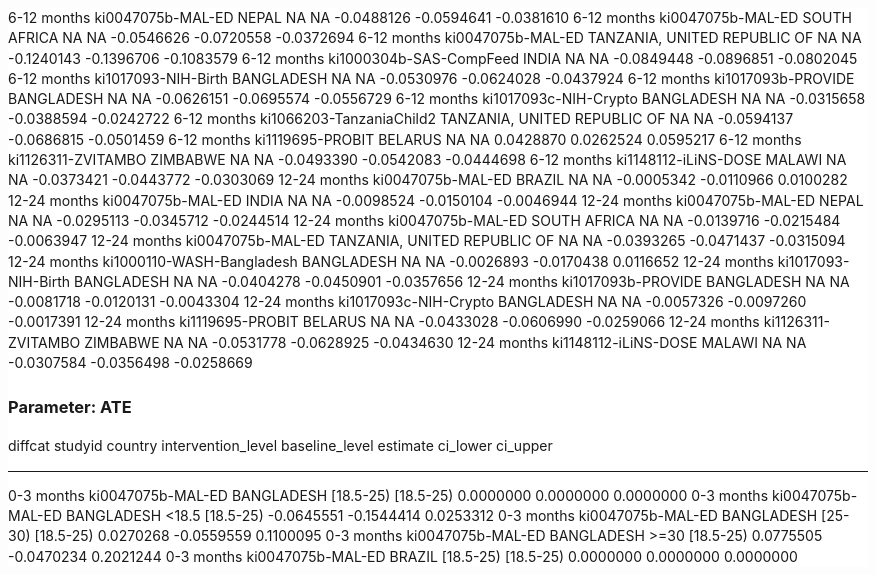 6-12 months    ki0047075b-MAL-ED           NEPAL                          NA                   NA                -0.0488126   -0.0594641   -0.0381610
6-12 months    ki0047075b-MAL-ED           SOUTH AFRICA                   NA                   NA                -0.0546626   -0.0720558   -0.0372694
6-12 months    ki0047075b-MAL-ED           TANZANIA, UNITED REPUBLIC OF   NA                   NA                -0.1240143   -0.1396706   -0.1083579
6-12 months    ki1000304b-SAS-CompFeed     INDIA                          NA                   NA                -0.0849448   -0.0896851   -0.0802045
6-12 months    ki1017093-NIH-Birth         BANGLADESH                     NA                   NA                -0.0530976   -0.0624028   -0.0437924
6-12 months    ki1017093b-PROVIDE          BANGLADESH                     NA                   NA                -0.0626151   -0.0695574   -0.0556729
6-12 months    ki1017093c-NIH-Crypto       BANGLADESH                     NA                   NA                -0.0315658   -0.0388594   -0.0242722
6-12 months    ki1066203-TanzaniaChild2    TANZANIA, UNITED REPUBLIC OF   NA                   NA                -0.0594137   -0.0686815   -0.0501459
6-12 months    ki1119695-PROBIT            BELARUS                        NA                   NA                 0.0428870    0.0262524    0.0595217
6-12 months    ki1126311-ZVITAMBO          ZIMBABWE                       NA                   NA                -0.0493390   -0.0542083   -0.0444698
6-12 months    ki1148112-iLiNS-DOSE        MALAWI                         NA                   NA                -0.0373421   -0.0443772   -0.0303069
12-24 months   ki0047075b-MAL-ED           BRAZIL                         NA                   NA                -0.0005342   -0.0110966    0.0100282
12-24 months   ki0047075b-MAL-ED           INDIA                          NA                   NA                -0.0098524   -0.0150104   -0.0046944
12-24 months   ki0047075b-MAL-ED           NEPAL                          NA                   NA                -0.0295113   -0.0345712   -0.0244514
12-24 months   ki0047075b-MAL-ED           SOUTH AFRICA                   NA                   NA                -0.0139716   -0.0215484   -0.0063947
12-24 months   ki0047075b-MAL-ED           TANZANIA, UNITED REPUBLIC OF   NA                   NA                -0.0393265   -0.0471437   -0.0315094
12-24 months   ki1000110-WASH-Bangladesh   BANGLADESH                     NA                   NA                -0.0026893   -0.0170438    0.0116652
12-24 months   ki1017093-NIH-Birth         BANGLADESH                     NA                   NA                -0.0404278   -0.0450901   -0.0357656
12-24 months   ki1017093b-PROVIDE          BANGLADESH                     NA                   NA                -0.0081718   -0.0120131   -0.0043304
12-24 months   ki1017093c-NIH-Crypto       BANGLADESH                     NA                   NA                -0.0057326   -0.0097260   -0.0017391
12-24 months   ki1119695-PROBIT            BELARUS                        NA                   NA                -0.0433028   -0.0606990   -0.0259066
12-24 months   ki1126311-ZVITAMBO          ZIMBABWE                       NA                   NA                -0.0531778   -0.0628925   -0.0434630
12-24 months   ki1148112-iLiNS-DOSE        MALAWI                         NA                   NA                -0.0307584   -0.0356498   -0.0258669


### Parameter: ATE


diffcat        studyid                     country                        intervention_level   baseline_level      estimate     ci_lower     ci_upper
-------------  --------------------------  -----------------------------  -------------------  ---------------  -----------  -----------  -----------
0-3 months     ki0047075b-MAL-ED           BANGLADESH                     [18.5-25)            [18.5-25)          0.0000000    0.0000000    0.0000000
0-3 months     ki0047075b-MAL-ED           BANGLADESH                     <18.5                [18.5-25)         -0.0645551   -0.1544414    0.0253312
0-3 months     ki0047075b-MAL-ED           BANGLADESH                     [25-30)              [18.5-25)          0.0270268   -0.0559559    0.1100095
0-3 months     ki0047075b-MAL-ED           BANGLADESH                     >=30                 [18.5-25)          0.0775505   -0.0470234    0.2021244
0-3 months     ki0047075b-MAL-ED           BRAZIL                         [18.5-25)            [18.5-25)          0.0000000    0.0000000    0.0000000